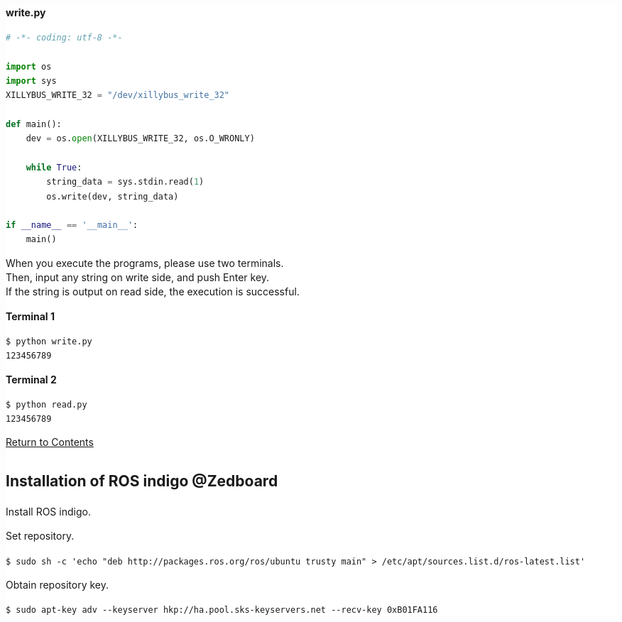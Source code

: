 **write.py**

```python
# -*- coding: utf-8 -*-

import os
import sys
XILLYBUS_WRITE_32 = "/dev/xillybus_write_32"

def main():
	dev = os.open(XILLYBUS_WRITE_32, os.O_WRONLY)

	while True:
		string_data = sys.stdin.read(1)
		os.write(dev, string_data)

if __name__ == '__main__':
	main()
```

When you execute the programs, please use two terminals.  
Then, input any string on write side, and push Enter key.   
If the string is output on read side, the execution is successful.

**Terminal 1**

```
$ python write.py
123456789
```

**Terminal 2**

```
$ python read.py
123456789
```


[Return to Contents](#Contents)

<a name="installation-of-ros-indigo-zedboard"></a>
## Installation of ROS indigo @Zedboard

Install ROS indigo.  

Set repository.

```
$ sudo sh -c 'echo "deb http://packages.ros.org/ros/ubuntu trusty main" > /etc/apt/sources.list.d/ros-latest.list'
```

Obtain repository key.

```
$ sudo apt-key adv --keyserver hkp://ha.pool.sks-keyservers.net --recv-key 0xB01FA116
```
